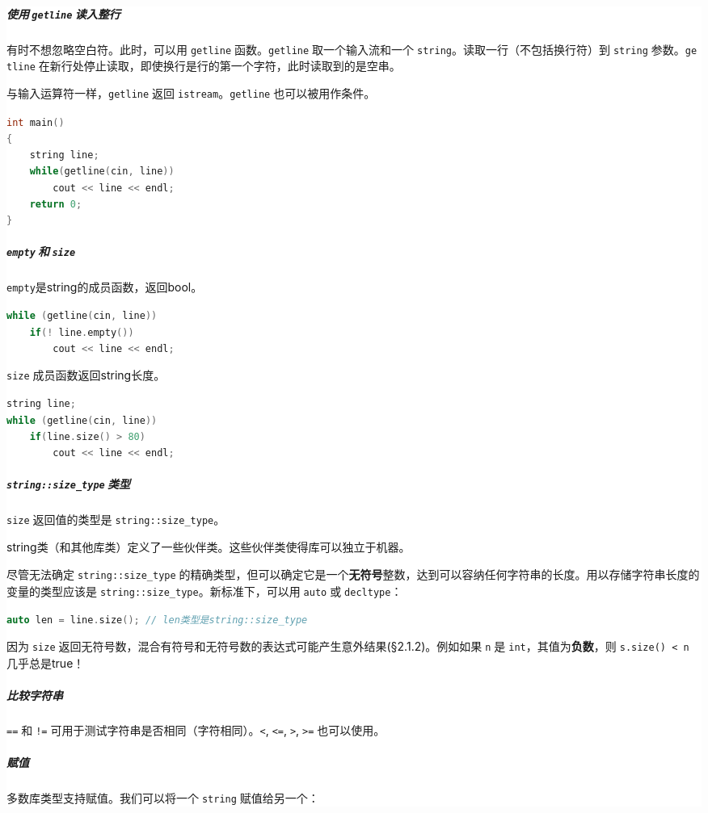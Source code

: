 ##### 使用 `getline` 读入整行

有时不想忽略空白符。此时，可以用 `getline` 函数。`getline` 取一个输入流和一个 `string`。读取一行（不包括换行符）到 `string` 参数。`getline` 在新行处停止读取，即使换行是行的第一个字符，此时读取到的是空串。

与输入运算符一样，`getline` 返回 `istream`。`getline` 也可以被用作条件。

```cpp
int main()
{
    string line;
    while(getline(cin, line))
        cout << line << endl;
    return 0;
}
```

##### `empty` 和 `size`

`empty`是string的成员函数，返回bool。

```cpp
while (getline(cin, line))
    if(! line.empty())
        cout << line << endl;
```

`size` 成员函数返回string长度。

```cpp
string line;
while (getline(cin, line))
    if(line.size() > 80)
        cout << line << endl;
```

##### `string::size_type` 类型

`size` 返回值的类型是 `string::size_type`。

string类（和其他库类）定义了一些伙伴类。这些伙伴类使得库可以独立于机器。

尽管无法确定 `string::size_type` 的精确类型，但可以确定它是一个**无符号**整数，达到可以容纳任何字符串的长度。用以存储字符串长度的变量的类型应该是 `string::size_type`。新标准下，可以用 `auto` 或 `decltype`：

```cpp
auto len = line.size(); // len类型是string::size_type
```

因为 `size` 返回无符号数，混合有符号和无符号数的表达式可能产生意外结果(§2.1.2)。例如如果 `n` 是 `int`，其值为**负数**，则 `s.size() < n` 几乎总是true！

##### 比较字符串

`==` 和 `!=` 可用于测试字符串是否相同（字符相同）。`<`, `<=`, `>`, `>=` 也可以使用。

##### 赋值

多数库类型支持赋值。我们可以将一个 `string` 赋值给另一个：

